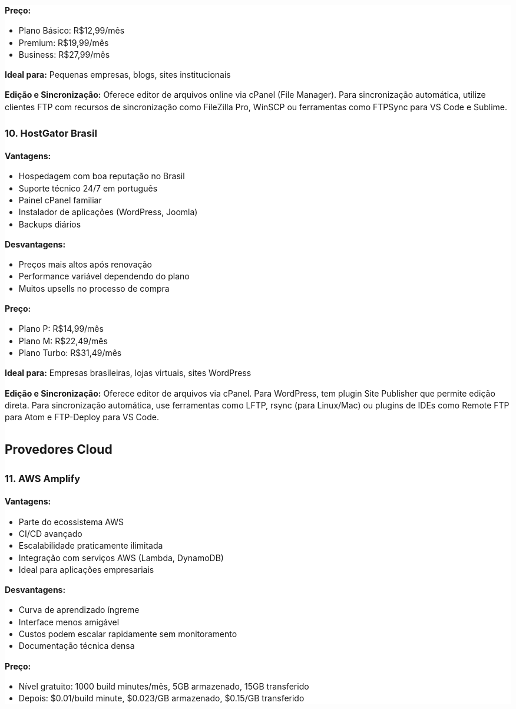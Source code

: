 **Preço:**
- Plano Básico: R$12,99/mês
- Premium: R$19,99/mês
- Business: R$27,99/mês

**Ideal para:** Pequenas empresas, blogs, sites institucionais

**Edição e Sincronização:** Oferece editor de arquivos online via cPanel (File Manager). Para sincronização automática, utilize clientes FTP com recursos de sincronização como FileZilla Pro, WinSCP ou ferramentas como FTPSync para VS Code e Sublime.

### 10. HostGator Brasil

**Vantagens:**
- Hospedagem com boa reputação no Brasil
- Suporte técnico 24/7 em português
- Painel cPanel familiar
- Instalador de aplicações (WordPress, Joomla)
- Backups diários

**Desvantagens:**
- Preços mais altos após renovação
- Performance variável dependendo do plano
- Muitos upsells no processo de compra

**Preço:**
- Plano P: R$14,99/mês
- Plano M: R$22,49/mês
- Plano Turbo: R$31,49/mês

**Ideal para:** Empresas brasileiras, lojas virtuais, sites WordPress

**Edição e Sincronização:** Oferece editor de arquivos via cPanel. Para WordPress, tem plugin Site Publisher que permite edição direta. Para sincronização automática, use ferramentas como LFTP, rsync (para Linux/Mac) ou plugins de IDEs como Remote FTP para Atom e FTP-Deploy para VS Code.

## Provedores Cloud

### 11. AWS Amplify

**Vantagens:**
- Parte do ecossistema AWS
- CI/CD avançado
- Escalabilidade praticamente ilimitada
- Integração com serviços AWS (Lambda, DynamoDB)
- Ideal para aplicações empresariais

**Desvantagens:**
- Curva de aprendizado íngreme
- Interface menos amigável
- Custos podem escalar rapidamente sem monitoramento
- Documentação técnica densa

**Preço:**
- Nível gratuito: 1000 build minutes/mês, 5GB armazenado, 15GB transferido
- Depois: $0.01/build minute, $0.023/GB armazenado, $0.15/GB transferido
